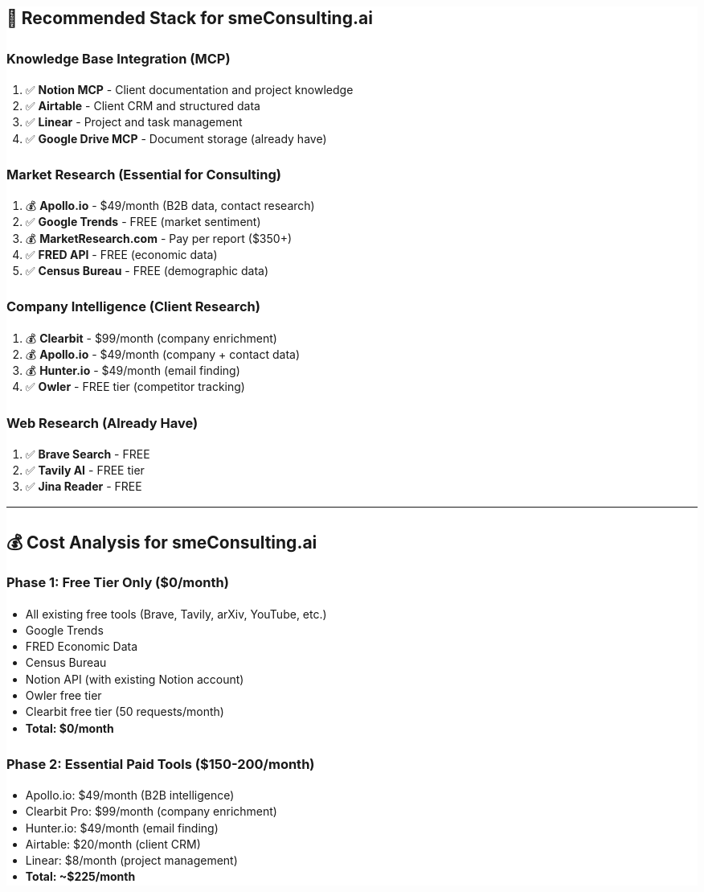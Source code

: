 
## 🎯 Recommended Stack for smeConsulting.ai

### **Knowledge Base Integration (MCP)**
1. ✅ **Notion MCP** - Client documentation and project knowledge
2. ✅ **Airtable** - Client CRM and structured data
3. ✅ **Linear** - Project and task management
4. ✅ **Google Drive MCP** - Document storage (already have)

### **Market Research (Essential for Consulting)**
1. 💰 **Apollo.io** - $49/month (B2B data, contact research)
2. ✅ **Google Trends** - FREE (market sentiment)
3. 💰 **MarketResearch.com** - Pay per report ($350+)
4. ✅ **FRED API** - FREE (economic data)
5. ✅ **Census Bureau** - FREE (demographic data)

### **Company Intelligence (Client Research)**
1. 💰 **Clearbit** - $99/month (company enrichment)
2. 💰 **Apollo.io** - $49/month (company + contact data)
3. 💰 **Hunter.io** - $49/month (email finding)
4. ✅ **Owler** - FREE tier (competitor tracking)

### **Web Research (Already Have)**
1. ✅ **Brave Search** - FREE
2. ✅ **Tavily AI** - FREE tier
3. ✅ **Jina Reader** - FREE

---

## 💰 Cost Analysis for smeConsulting.ai

### **Phase 1: Free Tier Only ($0/month)**
- All existing free tools (Brave, Tavily, arXiv, YouTube, etc.)
- Google Trends
- FRED Economic Data
- Census Bureau
- Notion API (with existing Notion account)
- Owler free tier
- Clearbit free tier (50 requests/month)
- **Total: $0/month**

### **Phase 2: Essential Paid Tools ($150-200/month)**
- Apollo.io: $49/month (B2B intelligence)
- Clearbit Pro: $99/month (company enrichment)
- Hunter.io: $49/month (email finding)
- Airtable: $20/month (client CRM)
- Linear: $8/month (project management)
- **Total: ~$225/month**
